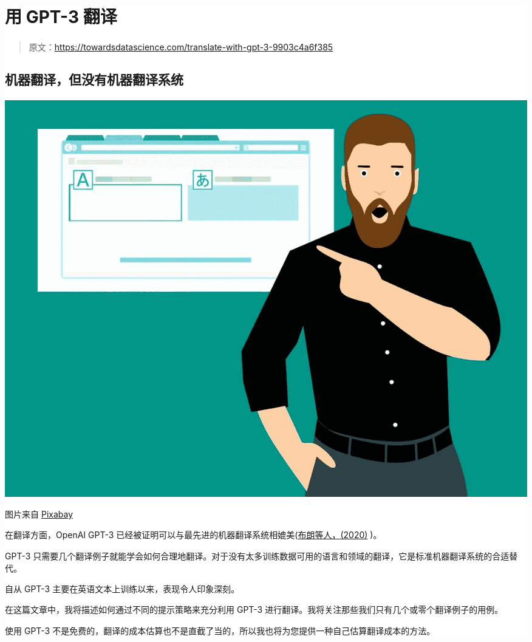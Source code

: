 # 用 GPT-3 翻译

> 原文：<https://towardsdatascience.com/translate-with-gpt-3-9903c4a6f385>

## 机器翻译，但没有机器翻译系统

![](img/17d2bd33d9b6777be47484c306928b57.png)

图片来自 [Pixabay](https://pixabay.com/illustrations/translate-translation-web-service-3324171/)

在翻译方面，OpenAI GPT-3 已经被证明可以与最先进的机器翻译系统相媲美([布朗等人，(2020)](https://arxiv.org/abs/2005.14165) )。

GPT-3 只需要几个翻译例子就能学会如何合理地翻译。对于没有太多训练数据可用的语言和领域的翻译，它是标准机器翻译系统的合适替代。

自从 GPT-3 主要在英语文本上训练以来，表现令人印象深刻。

在这篇文章中，我将描述如何通过不同的提示策略来充分利用 GPT-3 进行翻译。我将关注那些我们只有几个或零个翻译例子的用例。

使用 GPT-3 不是免费的，翻译的成本估算也不是直截了当的，所以我也将为您提供一种自己估算翻译成本的方法。

